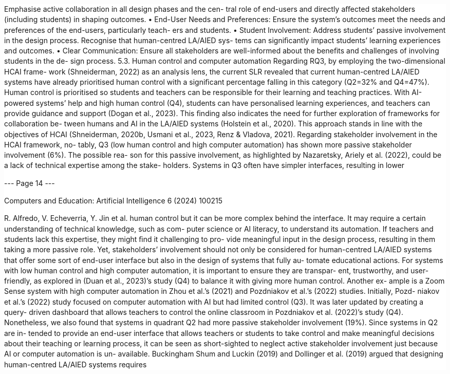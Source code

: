 Emphasise active collaboration in all design phases and the cen-
tral role of end-users and directly aﬀected stakeholders (including 
students) in shaping outcomes.
• End-User Needs and Preferences: Ensure the system’s outcomes 
meet the needs and preferences of the end-users, particularly teach-
ers and students.
• Student Involvement: Address students’ passive involvement in 
the design process. Recognise that human-centred LA/AIED sys-
tems can signiﬁcantly impact students’ learning experiences and 
outcomes.
• Clear Communication: Ensure all stakeholders are well-informed 
about the beneﬁts and challenges of involving students in the de-
sign process.
5.3. Human control and computer automation
Regarding RQ3, by employing the two-dimensional HCAI frame-
work (Shneiderman, 2022) as an analysis lens, the current SLR revealed 
that current human-centred LA/AIED systems have already prioritised 
human control with a signiﬁcant percentage falling in this category 
(Q2=32% and Q4=47%). Human control is prioritised so students and 
teachers can be responsible for their learning and teaching practices. 
With AI-powered systems’ help and high human control (Q4), students 
can have personalised learning experiences, and teachers can provide 
guidance and support (Dogan et al., 2023). This ﬁnding also indicates 
the need for further exploration of frameworks for collaboration be-
tween humans and AI in the LA/AIED systems (Holstein et al., 2020). 
This approach stands in line with the objectives of HCAI (Shneiderman, 
2020b, Usmani et al., 2023, Renz & Vladova, 2021).
Regarding stakeholder involvement in the HCAI framework, no-
tably, Q3 (low human control and high computer automation) has 
shown more passive stakeholder involvement (6%). The possible rea-
son for this passive involvement, as highlighted by Nazaretsky, Ariely 
et al. (2022), could be a lack of technical expertise among the stake-
holders. Systems in Q3 often have simpler interfaces, resulting in lower 

--- Page 14 ---

Computers and Education: Artificial Intelligence 6 (2024) 100215

R. Alfredo, V. Echeverria, Y. Jin et al.
human control but it can be more complex behind the interface. It may 
require a certain understanding of technical knowledge, such as com-
puter science or AI literacy, to understand its automation. If teachers 
and students lack this expertise, they might ﬁnd it challenging to pro-
vide meaningful input in the design process, resulting in them taking 
a more passive role. Yet, stakeholders’ involvement should not only be 
considered for human-centred LA/AIED systems that oﬀer some sort 
of end-user interface but also in the design of systems that fully au-
tomate educational actions. For systems with low human control and 
high computer automation, it is important to ensure they are transpar-
ent, trustworthy, and user-friendly, as explored in (Duan et al., 2023)’s 
study (Q4) to balance it with giving more human control. Another ex-
ample is a Zoom Sense system with high computer automation in Zhou 
et al.’s (2021) and Pozdniakov et al.’s (2022) studies. Initially, Pozd-
niakov et al.’s (2022) study focused on computer automation with AI 
but had limited control (Q3). It was later updated by creating a query-
driven dashboard that allows teachers to control the online classroom 
in Pozdniakov et al. (2022)’s study (Q4).
Nonetheless, we also found that systems in quadrant Q2 had more 
passive stakeholder involvement (19%). Since systems in Q2 are in-
tended to provide an end-user interface that allows teachers or students 
to take control and make meaningful decisions about their teaching 
or learning process, it can be seen as short-sighted to neglect active 
stakeholder involvement just because AI or computer automation is un-
available. Buckingham Shum and Luckin (2019) and Dollinger et al. 
(2019) argued that designing human-centred LA/AIED systems requires 